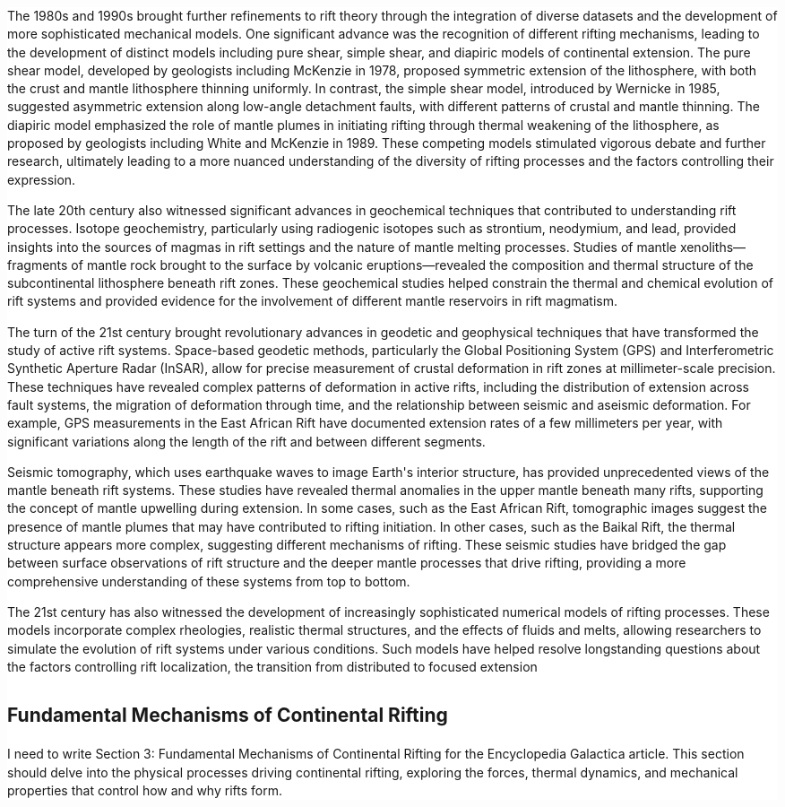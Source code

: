 The 1980s and 1990s brought further refinements to rift theory through the integration of diverse datasets and the development of more sophisticated mechanical models. One significant advance was the recognition of different rifting mechanisms, leading to the development of distinct models including pure shear, simple shear, and diapiric models of continental extension. The pure shear model, developed by geologists including McKenzie in 1978, proposed symmetric extension of the lithosphere, with both the crust and mantle lithosphere thinning uniformly. In contrast, the simple shear model, introduced by Wernicke in 1985, suggested asymmetric extension along low-angle detachment faults, with different patterns of crustal and mantle thinning. The diapiric model emphasized the role of mantle plumes in initiating rifting through thermal weakening of the lithosphere, as proposed by geologists including White and McKenzie in 1989. These competing models stimulated vigorous debate and further research, ultimately leading to a more nuanced understanding of the diversity of rifting processes and the factors controlling their expression.

The late 20th century also witnessed significant advances in geochemical techniques that contributed to understanding rift processes. Isotope geochemistry, particularly using radiogenic isotopes such as strontium, neodymium, and lead, provided insights into the sources of magmas in rift settings and the nature of mantle melting processes. Studies of mantle xenoliths—fragments of mantle rock brought to the surface by volcanic eruptions—revealed the composition and thermal structure of the subcontinental lithosphere beneath rift zones. These geochemical studies helped constrain the thermal and chemical evolution of rift systems and provided evidence for the involvement of different mantle reservoirs in rift magmatism.

The turn of the 21st century brought revolutionary advances in geodetic and geophysical techniques that have transformed the study of active rift systems. Space-based geodetic methods, particularly the Global Positioning System (GPS) and Interferometric Synthetic Aperture Radar (InSAR), allow for precise measurement of crustal deformation in rift zones at millimeter-scale precision. These techniques have revealed complex patterns of deformation in active rifts, including the distribution of extension across fault systems, the migration of deformation through time, and the relationship between seismic and aseismic deformation. For example, GPS measurements in the East African Rift have documented extension rates of a few millimeters per year, with significant variations along the length of the rift and between different segments.

Seismic tomography, which uses earthquake waves to image Earth's interior structure, has provided unprecedented views of the mantle beneath rift systems. These studies have revealed thermal anomalies in the upper mantle beneath many rifts, supporting the concept of mantle upwelling during extension. In some cases, such as the East African Rift, tomographic images suggest the presence of mantle plumes that may have contributed to rifting initiation. In other cases, such as the Baikal Rift, the thermal structure appears more complex, suggesting different mechanisms of rifting. These seismic studies have bridged the gap between surface observations of rift structure and the deeper mantle processes that drive rifting, providing a more comprehensive understanding of these systems from top to bottom.

The 21st century has also witnessed the development of increasingly sophisticated numerical models of rifting processes. These models incorporate complex rheologies, realistic thermal structures, and the effects of fluids and melts, allowing researchers to simulate the evolution of rift systems under various conditions. Such models have helped resolve longstanding questions about the factors controlling rift localization, the transition from distributed to focused extension

## Fundamental Mechanisms of Continental Rifting

<think>I need to write Section 3: Fundamental Mechanisms of Continental Rifting for the Encyclopedia Galactica article. This section should delve into the physical processes driving continental rifting, exploring the forces, thermal dynamics, and mechanical properties that control how and why rifts form.
